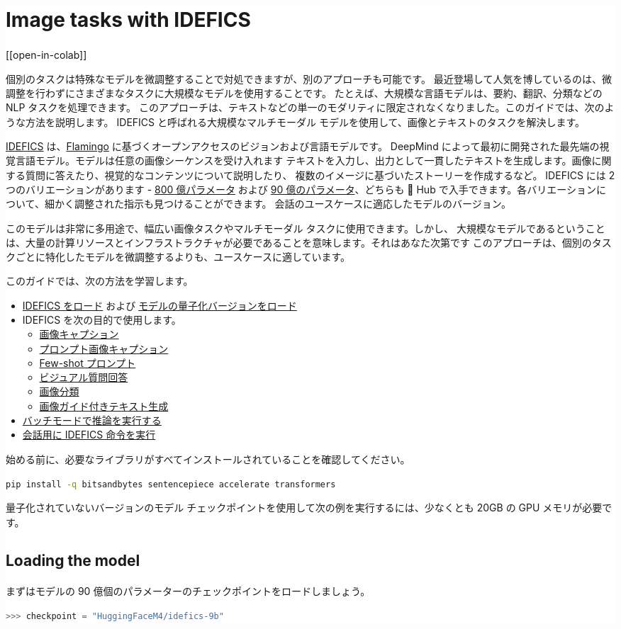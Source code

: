 


# Image tasks with IDEFICS

[[open-in-colab]]

個別のタスクは特殊なモデルを微調整することで対処できますが、別のアプローチも可能です。
最近登場して人気を博しているのは、微調整を行わずにさまざまなタスクに大規模なモデルを使用することです。
たとえば、大規模な言語モデルは、要約、翻訳、分類などの NLP タスクを処理できます。
このアプローチは、テキストなどの単一のモダリティに限定されなくなりました。このガイドでは、次のような方法を説明します。
IDEFICS と呼ばれる大規模なマルチモーダル モデルを使用して、画像とテキストのタスクを解決します。

[IDEFICS](../model_doc/idefics) は、[Flamingo](https://huggingface.co/papers/2204.14198) に基づくオープンアクセスのビジョンおよび言語モデルです。
DeepMind によって最初に開発された最先端の視覚言語モデル。モデルは任意の画像シーケンスを受け入れます
テキストを入力し、出力として一貫したテキストを生成します。画像に関する質問に答えたり、視覚的なコンテンツについて説明したり、
複数のイメージに基づいたストーリーを作成するなど。 IDEFICS には 2 つのバリエーションがあります - [800 億パラメータ](https://huggingface.co/HuggingFaceM4/idefics-80b)
および [90 億のパラメータ](https://huggingface.co/HuggingFaceM4/idefics-9b)、どちらも 🤗 Hub で入手できます。各バリエーションについて、細かく調整された指示も見つけることができます。
会話のユースケースに適応したモデルのバージョン。

このモデルは非常に多用途で、幅広い画像タスクやマルチモーダル タスクに使用できます。しかし、
大規模なモデルであるということは、大量の計算リソースとインフラストラクチャが必要であることを意味します。それはあなた次第です
このアプローチは、個別のタスクごとに特化したモデルを微調整するよりも、ユースケースに適しています。

このガイドでは、次の方法を学習します。
- [IDEFICS をロード](#loading-the-model) および [モデルの量子化バージョンをロード](#loading-the-quantized-version-of-the-model)
- IDEFICS を次の目的で使用します。
  - [画像キャプション](#image-captioning)
  - [プロンプト画像キャプション](#prompted-image-captioning)
  - [Few-shot プロンプト](#few-shot-prompting)
  - [ビジュアル質問回答](#visual-question-answering)
  - [画像分類](#image-classification)
  - [画像ガイド付きテキスト生成](#image-guided-text-generation)
- [バッチモードで推論を実行する](#running-inference-in-batch-mode)
- [会話用に IDEFICS 命令を実行](#idefics-instruct-for-conversational-use)

始める前に、必要なライブラリがすべてインストールされていることを確認してください。

```bash
pip install -q bitsandbytes sentencepiece accelerate transformers
```

<Tip>
量子化されていないバージョンのモデル チェックポイントを使用して次の例を実行するには、少なくとも 20GB の GPU メモリが必要です。
</Tip>

## Loading the model

まずはモデルの 90 億個のパラメーターのチェックポイントをロードしましょう。

```py
>>> checkpoint = "HuggingFaceM4/idefics-9b"
```
